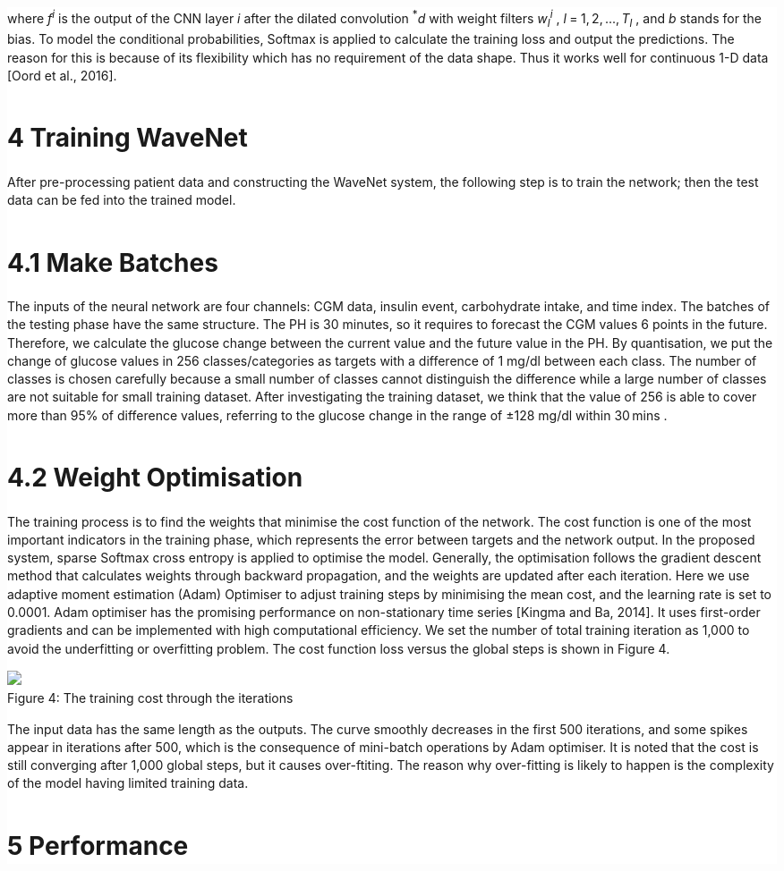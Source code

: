 where $f^{i}$ is the output of the CNN layer $i$ after the dilated convolution $^{*}d$ with weight filters $w_{l}^{i}$ , $l\;=\;1,2,...,T_{l}$ , and $b$ stands for the bias. To model the conditional probabilities, Softmax is applied to calculate the training loss and output the predictions. The reason for this is because of its flexibility which has no requirement of the data shape. Thus it works well for continuous 1-D data [Oord et al., 2016].  

# 4 Training WaveNet  

After pre-processing patient data and constructing the WaveNet system, the following step is to train the network; then the test data can be fed into the trained model.  

# 4.1 Make Batches  

The inputs of the neural network are four channels: CGM data, insulin event, carbohydrate intake, and time index. The batches of the testing phase have the same structure. The PH is 30 minutes, so it requires to forecast the CGM values 6 points in the future. Therefore, we calculate the glucose change between the current value and the future value in the PH. By quantisation, we put the change of glucose values in 256 classes/categories as targets with a difference of $1\ \mathrm{mg/dl}$ between each class. The number of classes is chosen carefully because a small number of classes cannot distinguish the difference while a large number of classes are not suitable for small training dataset. After investigating the training dataset, we think that the value of 256 is able to cover more than $95\%$ of difference values, referring to the glucose change in the range of $\pm128\ \mathrm{mg/dl}$ within $30\,\mathrm{{mins}}$ .  

# 4.2 Weight Optimisation  

The training process is to find the weights that minimise the cost function of the network. The cost function is one of the most important indicators in the training phase, which represents the error between targets and the network output. In the proposed system, sparse Softmax cross entropy is applied to optimise the model. Generally, the optimisation follows the gradient descent method that calculates weights through backward propagation, and the weights are updated after each iteration. Here we use adaptive moment estimation (Adam) Optimiser to adjust training steps by minimising the mean cost, and the learning rate is set to 0.0001. Adam optimiser has the promising performance on non-stationary time series [Kingma and Ba, 2014]. It uses first-order gradients and can be implemented with high computational efficiency. We set the number of total training iteration as 1,000 to avoid the underfitting or overfitting problem. The cost function loss versus the global steps is shown in Figure 4.  

![](images/1db6843a40baaa8f7bf4e690038d9efee683cac0cb6a5c07b62442818e13df01.jpg)  
Figure 4: The training cost through the iterations  

The input data has the same length as the outputs. The curve smoothly decreases in the first 500 iterations, and some spikes appear in iterations after 500, which is the consequence of mini-batch operations by Adam optimiser. It is noted that the cost is still converging after 1,000 global steps, but it causes over-ftiting. The reason why over-fitting is likely to happen is the complexity of the model having limited training data.  

# 5 Performance  
